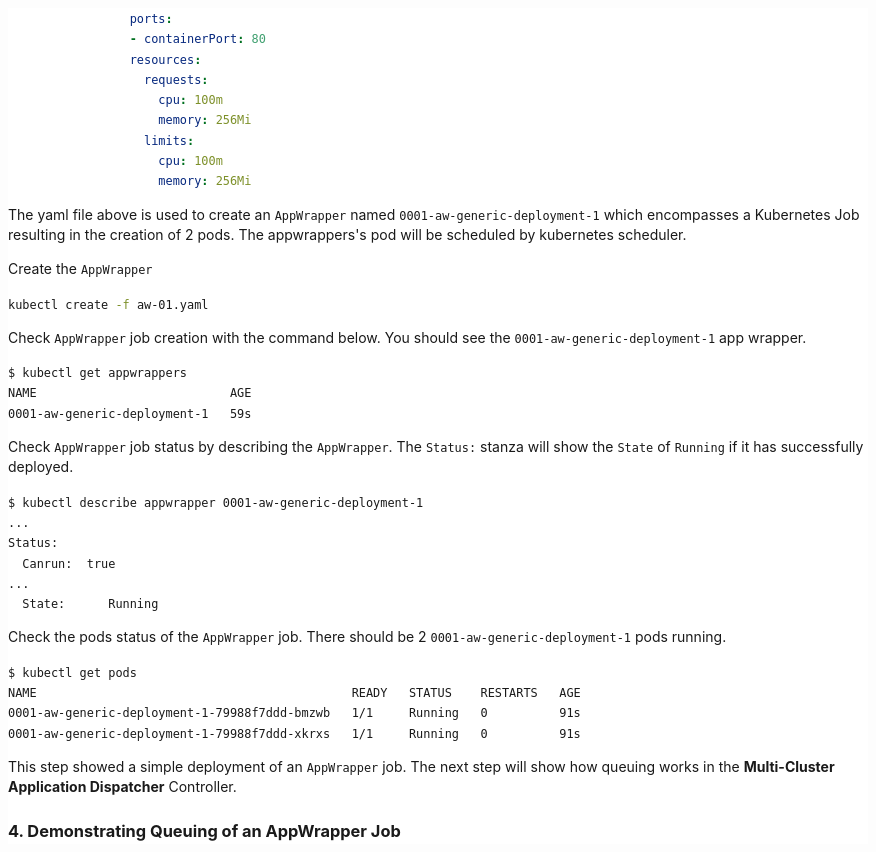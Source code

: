 ```yaml
                 ports:
                 - containerPort: 80
                 resources:
                   requests:
                     cpu: 100m
                     memory: 256Mi
                   limits:
                     cpu: 100m
                     memory: 256Mi
```

The yaml file above is used to create an `AppWrapper` named `0001-aw-generic-deployment-1` which encompasses a Kubernetes Job resulting in the creation of 2 pods.  The appwrappers's pod will be scheduled by kubernetes scheduler.

Create the `AppWrapper`

```bash
kubectl create -f aw-01.yaml
```

Check `AppWrapper` job creation with the command below.  You should see the `0001-aw-generic-deployment-1` app wrapper.

```bash
$ kubectl get appwrappers
NAME                           AGE
0001-aw-generic-deployment-1   59s
```

Check `AppWrapper` job status by describing the `AppWrapper`.  The `Status:` stanza will show the `State` of `Running` if it has successfully deployed.

```bash
$ kubectl describe appwrapper 0001-aw-generic-deployment-1
...
Status:
  Canrun:  true
...
  State:      Running
```

Check the pods status of the `AppWrapper` job.  There should be 2 `0001-aw-generic-deployment-1` pods running.

```bash
$ kubectl get pods
NAME                                            READY   STATUS    RESTARTS   AGE
0001-aw-generic-deployment-1-79988f7ddd-bmzwb   1/1     Running   0          91s
0001-aw-generic-deployment-1-79988f7ddd-xkrxs   1/1     Running   0          91s
```

This step showed a simple deployment of an `AppWrapper` job.  The next step will show how queuing works in the __Multi-Cluster Application Dispatcher__ Controller.

### 4. Demonstrating Queuing of an AppWrapper Job

